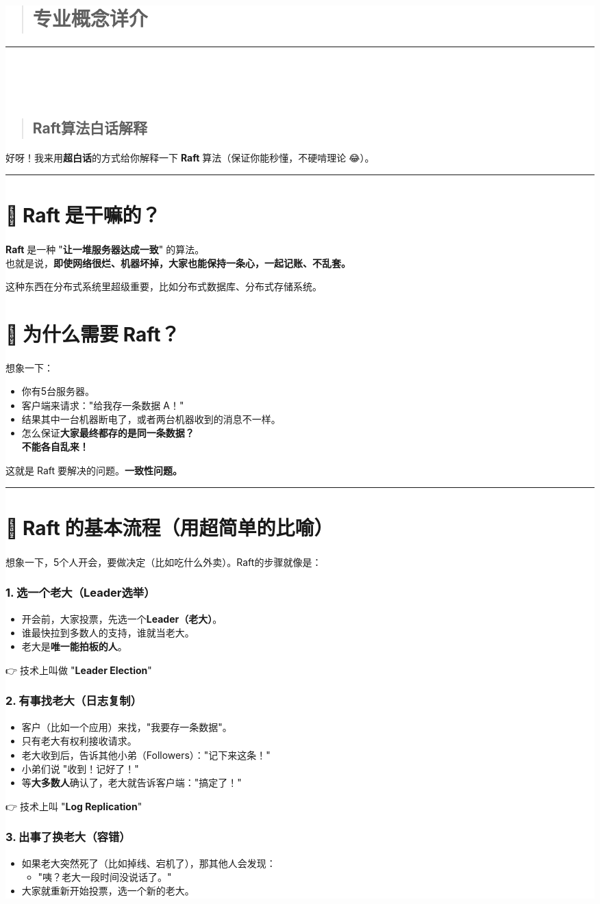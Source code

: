 > <h1 id="专业概念详介">专业概念详介</h1>


***
<br/><br/><br/>

> <h2 id="Raft算法白话解释">Raft算法白话解释</h2>

好呀！我来用**超白话**的方式给你解释一下 **Raft** 算法（保证你能秒懂，不硬啃理论 😂）。

---

# 🎯 Raft 是干嘛的？
**Raft** 是一种 "**让一堆服务器达成一致**" 的算法。  
也就是说，**即使网络很烂、机器坏掉，大家也能保持一条心，一起记账、不乱套。**

这种东西在分布式系统里超级重要，比如分布式数据库、分布式存储系统。

# 🎯 为什么需要 Raft？
想象一下：
- 你有5台服务器。
- 客户端来请求："给我存一条数据 A！"
- 结果其中一台机器断电了，或者两台机器收到的消息不一样。
- 怎么保证**大家最终都存的是同一条数据？**  
**不能各自乱来！**

这就是 Raft 要解决的问题。**一致性问题。**

---

# 🚀 Raft 的基本流程（用超简单的比喻）

想象一下，5个人开会，要做决定（比如吃什么外卖）。Raft的步骤就像是：

### 1. 选一个老大（Leader选举）
- 开会前，大家投票，先选一个**Leader（老大）**。
- 谁最快拉到多数人的支持，谁就当老大。
- 老大是**唯一能拍板的人**。

👉 技术上叫做 "**Leader Election**"

### 2. 有事找老大（日志复制）
- 客户（比如一个应用）来找，"我要存一条数据"。
- 只有老大有权利接收请求。
- 老大收到后，告诉其他小弟（Followers）："记下来这条！"
- 小弟们说 "收到！记好了！"  
- 等**大多数人**确认了，老大就告诉客户端："搞定了！"

👉 技术上叫 "**Log Replication**"

### 3. 出事了换老大（容错）
- 如果老大突然死了（比如掉线、宕机了），那其他人会发现：
  - "咦？老大一段时间没说话了。"
- 大家就重新开始投票，选一个新的老大。
